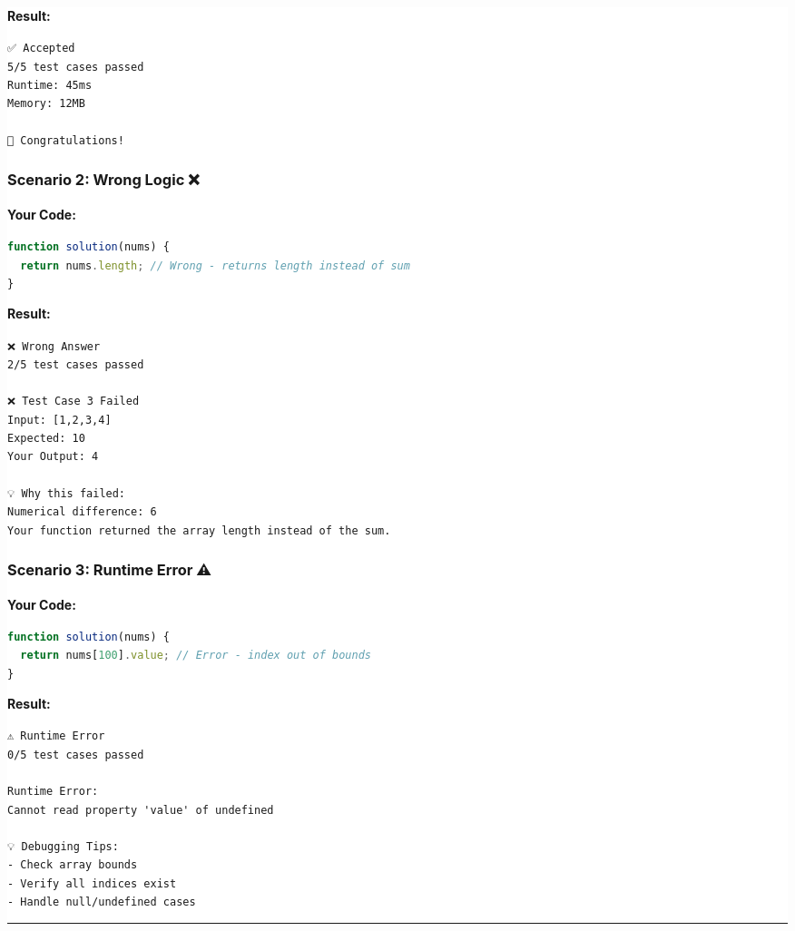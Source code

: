 **Result:**
```
✅ Accepted
5/5 test cases passed
Runtime: 45ms
Memory: 12MB

🎉 Congratulations!
```

### Scenario 2: Wrong Logic ❌

**Your Code:**
```javascript
function solution(nums) {
  return nums.length; // Wrong - returns length instead of sum
}
```

**Result:**
```
❌ Wrong Answer
2/5 test cases passed

❌ Test Case 3 Failed
Input: [1,2,3,4]
Expected: 10
Your Output: 4

💡 Why this failed:
Numerical difference: 6
Your function returned the array length instead of the sum.
```

### Scenario 3: Runtime Error ⚠️

**Your Code:**
```javascript
function solution(nums) {
  return nums[100].value; // Error - index out of bounds
}
```

**Result:**
```
⚠️ Runtime Error
0/5 test cases passed

Runtime Error:
Cannot read property 'value' of undefined

💡 Debugging Tips:
- Check array bounds
- Verify all indices exist
- Handle null/undefined cases
```

---